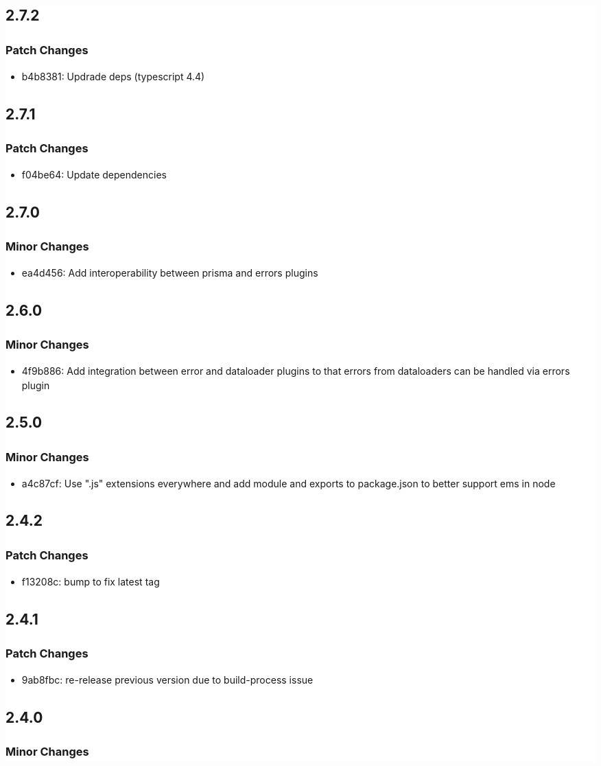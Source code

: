 ## 2.7.2

### Patch Changes

- b4b8381: Updrade deps (typescript 4.4)

## 2.7.1

### Patch Changes

- f04be64: Update dependencies

## 2.7.0

### Minor Changes

- ea4d456: Add interoperability between prisma and errors plugins

## 2.6.0

### Minor Changes

- 4f9b886: Add integration between error and dataloader plugins to that errors from dataloaders can
  be handled via errors plugin

## 2.5.0

### Minor Changes

- a4c87cf: Use ".js" extensions everywhere and add module and exports to package.json to better
  support ems in node

## 2.4.2

### Patch Changes

- f13208c: bump to fix latest tag

## 2.4.1

### Patch Changes

- 9ab8fbc: re-release previous version due to build-process issue

## 2.4.0

### Minor Changes

